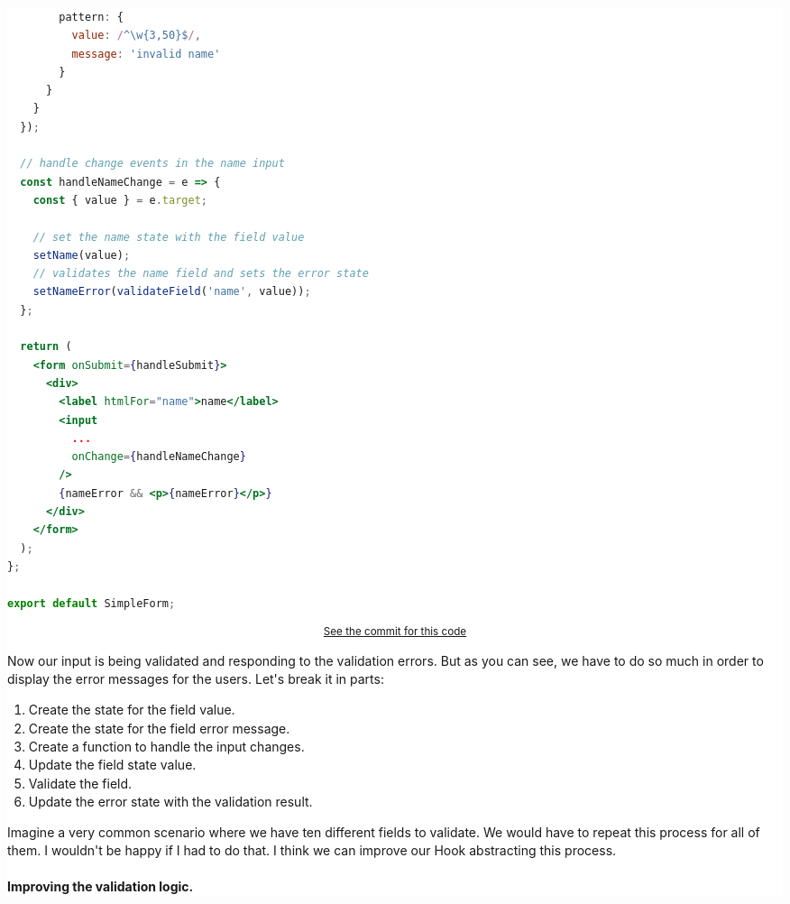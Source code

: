 ```jsx
        pattern: {
          value: /^\w{3,50}$/,
          message: 'invalid name'
        }
      }
    }
  });

  // handle change events in the name input
  const handleNameChange = e => {
    const { value } = e.target;

    // set the name state with the field value
    setName(value);
    // validates the name field and sets the error state
    setNameError(validateField('name', value));
  };

  return (
    <form onSubmit={handleSubmit}>
      <div>
        <label htmlFor="name">name</label>
        <input
          ...
          onChange={handleNameChange}
        />
        {nameError && <p>{nameError}</p>}
      </div>
    </form>
  );
};

export default SimpleForm;
```

<small style="display: block; text-align: center;">[See the commit for this code](https://github.com/csilva2810/react-hook-validation/commit/57f53e2f370dd69fae08fc8d818211d34ad24cdc)</small>

Now our input is being validated and responding to the validation errors. But as you can see, we have to do so much in order to display the error messages for the users. Let's break it in parts:

1. Create the state for the field value.
2. Create the state for the field error message.
3. Create a function to handle the input changes.
4. Update the field state value.
5. Validate the field.
6. Update the error state with the validation result.

Imagine a very common scenario where we have ten different fields to validate. We would have to repeat this process for all of them. I wouldn't be happy if I had to do that. I think we can improve our Hook abstracting this process.

#### Improving the validation logic.
